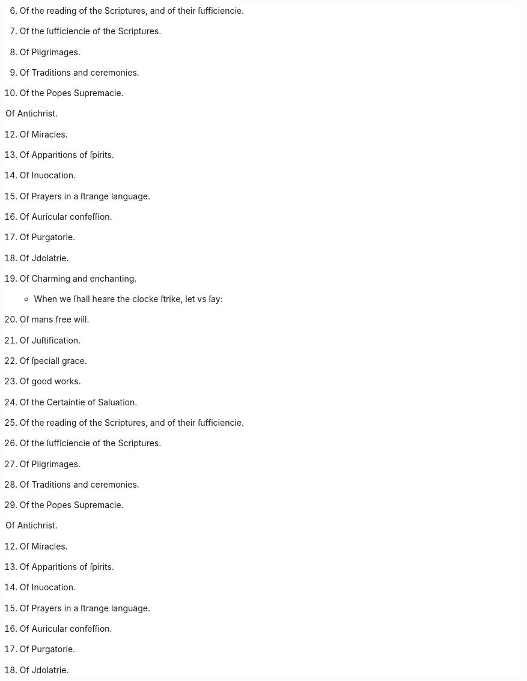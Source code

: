 6. Of the reading of the Scriptures, and of their ſufficiencie.

7. Of the ſufficiencie of the Scriptures.

8. Of Pilgrimages.

9. Of Traditions and ceremonies.

10. Of the Popes Supremacie.

Of Antichrist.

12. Of Miracles.

13. Of Apparitions of ſpirits.

14. Of Inuocation.

15. Of Prayers in a ſtrange language.

16. Of Auricular confeſſion.

17. Of Purgatorie.

18. Of Jdolatrie.

19. Of Charming and enchanting.

      * When we ſhall heare the clocke ſtrike, let vs ſay:

1. Of mans free will.

2. Of Juſtification.

3. Of ſpeciall grace.

4. Of good works.

5. Of the Certaintie of Saluation.

6. Of the reading of the Scriptures, and of their ſufficiencie.

7. Of the ſufficiencie of the Scriptures.

8. Of Pilgrimages.

9. Of Traditions and ceremonies.

10. Of the Popes Supremacie.

Of Antichrist.

12. Of Miracles.

13. Of Apparitions of ſpirits.

14. Of Inuocation.

15. Of Prayers in a ſtrange language.

16. Of Auricular confeſſion.

17. Of Purgatorie.

18. Of Jdolatrie.

